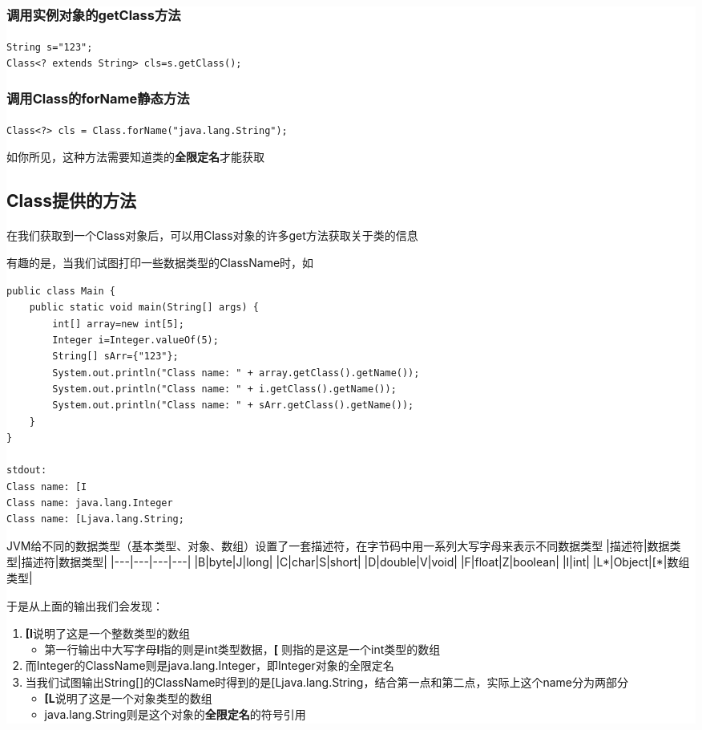 ### 调用实例对象的getClass方法
```
String s="123";
Class<? extends String> cls=s.getClass();
```

### 调用Class的forName静态方法
```
Class<?> cls = Class.forName("java.lang.String");
```
如你所见，这种方法需要知道类的**全限定名**才能获取

## Class提供的方法
在我们获取到一个Class对象后，可以用Class对象的许多get方法获取关于类的信息

有趣的是，当我们试图打印一些数据类型的ClassName时，如
```
public class Main {
    public static void main(String[] args) {
        int[] array=new int[5];
        Integer i=Integer.valueOf(5);
        String[] sArr={"123"};
        System.out.println("Class name: " + array.getClass().getName());
        System.out.println("Class name: " + i.getClass().getName());
        System.out.println("Class name: " + sArr.getClass().getName());
    }
}

stdout:
Class name: [I
Class name: java.lang.Integer
Class name: [Ljava.lang.String;
```
JVM给不同的数据类型（基本类型、对象、数组）设置了一套描述符，在字节码中用一系列大写字母来表示不同数据类型
|描述符|数据类型|描述符|数据类型|
|---|---|---|---|
|B|byte|J|long|
|C|char|S|short|
|D|double|V|void|
|F|float|Z|boolean|
|I|int|
|L*|Object|[*|数组类型|

于是从上面的输出我们会发现：
1. **[I**说明了这是一个整数类型的数组
    - 第一行输出中大写字母**I**指的则是int类型数据，**[** 则指的是这是一个int类型的数组
2. 而Integer的ClassName则是java.lang.Integer，即Integer对象的全限定名
3. 当我们试图输出String[]的ClassName时得到的是[Ljava.lang.String，结合第一点和第二点，实际上这个name分为两部分
    - **[L**说明了这是一个对象类型的数组
    - java.lang.String则是这个对象的**全限定名**的符号引用
